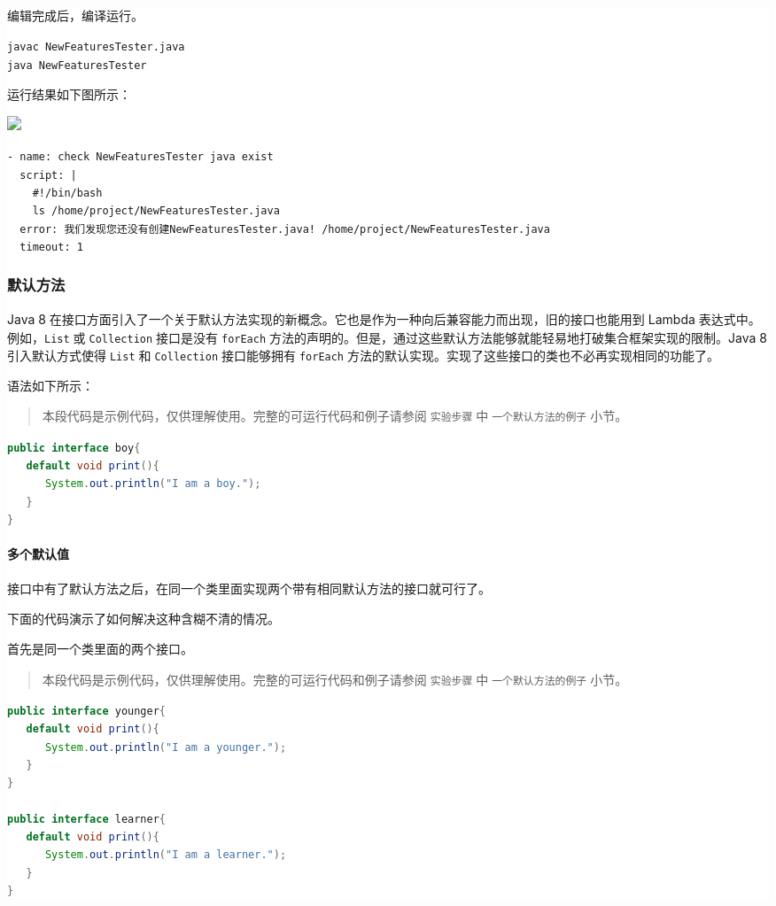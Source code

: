 编辑完成后，编译运行。

```bash
javac NewFeaturesTester.java
java NewFeaturesTester
```

运行结果如下图所示：

![](https://doc.shiyanlou.com/document-uid441493labid8432timestamp1543371835632.png/wm)

```checker
- name: check NewFeaturesTester java exist
  script: |
    #!/bin/bash
    ls /home/project/NewFeaturesTester.java
  error: 我们发现您还没有创建NewFeaturesTester.java! /home/project/NewFeaturesTester.java
  timeout: 1
```

### 默认方法

Java 8 在接口方面引入了一个关于默认方法实现的新概念。它也是作为一种向后兼容能力而出现，旧的接口也能用到 Lambda 表达式中。例如，`List` 或 `Collection` 接口是没有 `forEach` 方法的声明的。但是，通过这些默认方法能够就能轻易地打破集合框架实现的限制。Java 8 引入默认方式使得 `List` 和 `Collection` 接口能够拥有 `forEach` 方法的默认实现。实现了这些接口的类也不必再实现相同的功能了。

语法如下所示：

> 本段代码是示例代码，仅供理解使用。完整的可运行代码和例子请参阅 `实验步骤` 中 `一个默认方法的例子` 小节。

```java
public interface boy{
   default void print(){
      System.out.println("I am a boy.");
   }
}
```

#### 多个默认值

接口中有了默认方法之后，在同一个类里面实现两个带有相同默认方法的接口就可行了。

下面的代码演示了如何解决这种含糊不清的情况。

首先是同一个类里面的两个接口。

> 本段代码是示例代码，仅供理解使用。完整的可运行代码和例子请参阅 `实验步骤` 中 `一个默认方法的例子` 小节。

```java
public interface younger{
   default void print(){
      System.out.println("I am a younger.");
   }
}

public interface learner{
   default void print(){
      System.out.println("I am a learner.");
   }
}
```
